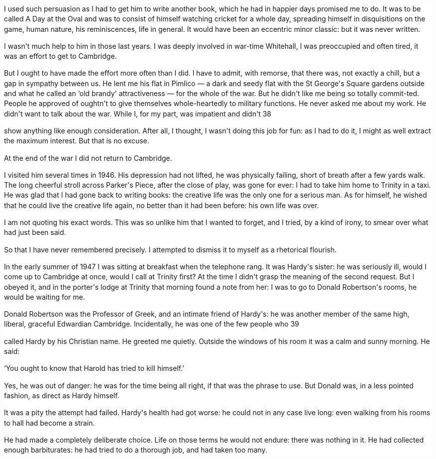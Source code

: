 I used such persuasion as I had to get him to write another book, which he had in happier days promised me to do. It was to be called A Day at the Oval and was to consist of himself watching cricket for a whole day, spreading himself in disquisitions on the game, human nature, his reminiscences, life in general. It would have been an eccentric minor classic: but it was never written.

I wasn't much help to him in those last years. I was deeply involved in war-time Whitehall, I was preoccupied and often tired, it was an effort to get to Cambridge.

But I ought to have made the effort more often than I did. I have to admit, with remorse, that there was, not exactly a chill, but a gap in sympathy between us. He lent me his flat in Pimlico — a dark and seedy flat with the St George's Square gardens outside and what he called an ‘old brandy' attractiveness — for the whole of the war. But he didn't like me being so totally commit-ted. People he approved of oughtn't to give themselves whole-heartedly to military functions. He never asked me about my work. He didn't want to talk about the war. While I, for my part, was impatient and didn't 38

show anything like enough consideration. After all, I thought, I wasn't doing this job for fun: as I had to do it, I might as well extract the maximum interest. But that is no excuse.

At the end of the war I did not return to Cambridge.

I visited him several times in 1946. His depression had not lifted, he was physically failing, short of breath after a few yards walk. The long cheerful stroll across Parker's Piece, after the close of play, was gone for ever: I had to take him home to Trinity in a taxi. He was glad that I had gone back to writing books: the creative life was the only one for a serious man. As for himself, he wished that he could live the creative life again, no better than it had been before: his own life was over.

I am not quoting his exact words. This was so unlike him that I wanted to forget, and I tried, by a kind of irony, to smear over what had just been said.

So that I have never remembered precisely. I attempted to dismiss it to myself as a rhetorical flourish.

In the early summer of 1947 I was sitting at breakfast when the telephone rang. It was Hardy's sister: he was seriously ill, would I come up to Cambridge at once, would I call at Trinity first? At the time I didn't grasp the meaning of the second request. But I obeyed it, and in the porter's lodge at Trinity that morning found a note from her: I was to go to Donald Robertson's rooms, he would be waiting for me.

Donald Robertson was the Professor of Greek, and an intimate friend of Hardy's: he was another member of the same high, liberal, graceful Edwardian Cambridge. Incidentally, he was one of the few people who 39

called Hardy by his Christian name. He greeted me quietly. Outside the windows of his room it was a calm and sunny morning. He said:

‘You ought to know that Harold has tried to kill himself.'

Yes, he was out of danger: he was for the time being all right, if that was the phrase to use. But Donald was, in a less pointed fashion, as direct as Hardy himself.

It was a pity the attempt had failed. Hardy's health had got worse: he could not in any case live long: even walking from his rooms to hall had become a strain.

He had made a completely deliberate choice. Life on those terms he would not endure: there was nothing in it. He had collected enough barbiturates: he had tried to do a thorough job, and had taken too many.
